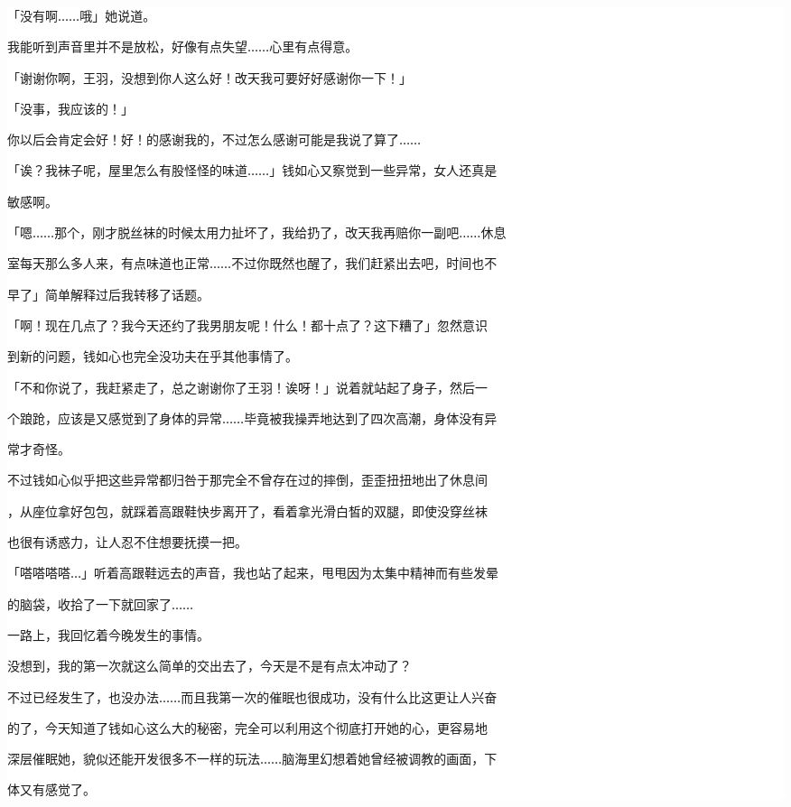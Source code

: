 

「没有啊……哦」她说道。



我能听到声音里并不是放松，好像有点失望……心里有点得意。



「谢谢你啊，王羽，没想到你人这么好！改天我可要好好感谢你一下！」



「没事，我应该的！」

你以后会肯定会好！好！的感谢我的，不过怎么感谢可能是我说了算了……

「诶？我袜子呢，屋里怎么有股怪怪的味道……」钱如心又察觉到一些异常，女人还真是

敏感啊。

「嗯……那个，刚才脱丝袜的时候太用力扯坏了，我给扔了，改天我再赔你一副吧……休息

室每天那么多人来，有点味道也正常……不过你既然也醒了，我们赶紧出去吧，时间也不

早了」简单解释过后我转移了话题。



「啊！现在几点了？我今天还约了我男朋友呢！什么！都十点了？这下糟了」忽然意识

到新的问题，钱如心也完全没功夫在乎其他事情了。



「不和你说了，我赶紧走了，总之谢谢你了王羽！诶呀！」说着就站起了身子，然后一

个踉跄，应该是又感觉到了身体的异常……毕竟被我操弄地达到了四次高潮，身体没有异

常才奇怪。



不过钱如心似乎把这些异常都归咎于那完全不曾存在过的摔倒，歪歪扭扭地出了休息间

，从座位拿好包包，就踩着高跟鞋快步离开了，看着拿光滑白皙的双腿，即使没穿丝袜

也很有诱惑力，让人忍不住想要抚摸一把。



「嗒嗒嗒嗒…」听着高跟鞋远去的声音，我也站了起来，甩甩因为太集中精神而有些发晕

的脑袋，收拾了一下就回家了……



一路上，我回忆着今晚发生的事情。



没想到，我的第一次就这么简单的交出去了，今天是不是有点太冲动了？

不过已经发生了，也没办法……而且我第一次的催眠也很成功，没有什么比这更让人兴奋

的了，今天知道了钱如心这么大的秘密，完全可以利用这个彻底打开她的心，更容易地

深层催眠她，貌似还能开发很多不一样的玩法……脑海里幻想着她曾经被调教的画面，下

体又有感觉了。
